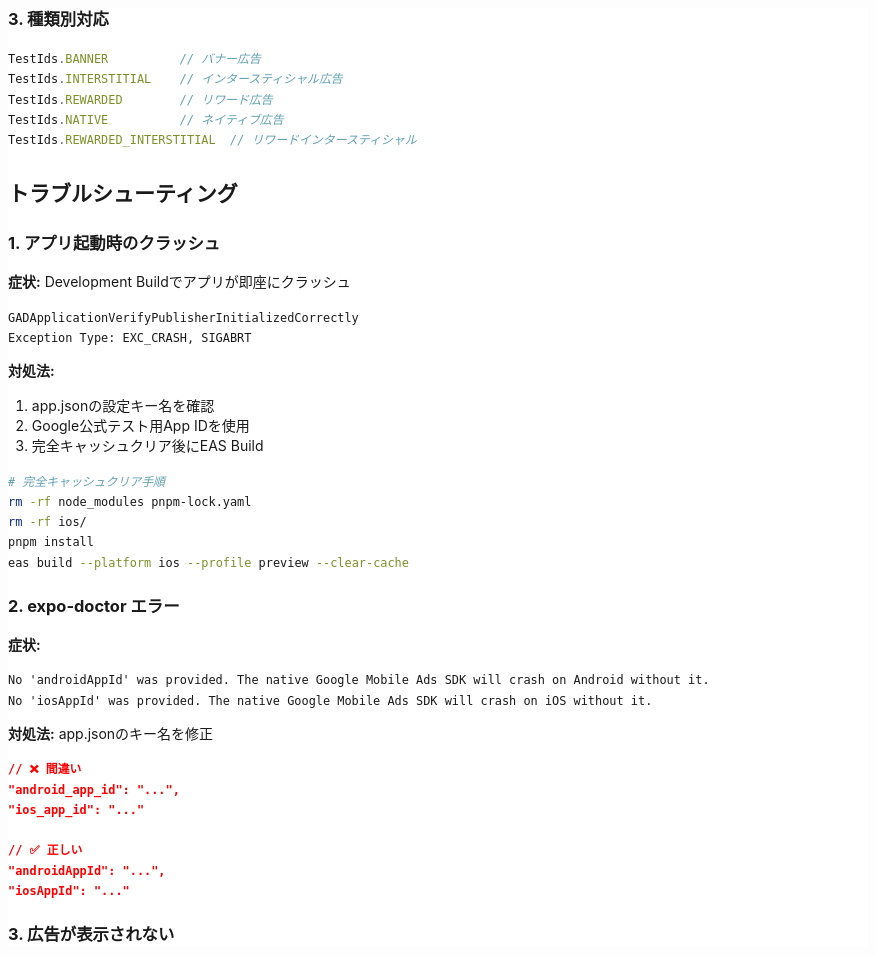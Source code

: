 ### 3. 種類別対応
```typescript
TestIds.BANNER          // バナー広告
TestIds.INTERSTITIAL    // インタースティシャル広告
TestIds.REWARDED        // リワード広告
TestIds.NATIVE          // ネイティブ広告
TestIds.REWARDED_INTERSTITIAL  // リワードインタースティシャル
```

## トラブルシューティング

### 1. アプリ起動時のクラッシュ

**症状:** Development Buildでアプリが即座にクラッシュ
```
GADApplicationVerifyPublisherInitializedCorrectly
Exception Type: EXC_CRASH, SIGABRT
```

**対処法:**
1. app.jsonの設定キー名を確認
2. Google公式テスト用App IDを使用
3. 完全キャッシュクリア後にEAS Build

```bash
# 完全キャッシュクリア手順
rm -rf node_modules pnpm-lock.yaml
rm -rf ios/
pnpm install
eas build --platform ios --profile preview --clear-cache
```

### 2. expo-doctor エラー

**症状:**
```
No 'androidAppId' was provided. The native Google Mobile Ads SDK will crash on Android without it.
No 'iosAppId' was provided. The native Google Mobile Ads SDK will crash on iOS without it.
```

**対処法:**
app.jsonのキー名を修正
```json
// ❌ 間違い
"android_app_id": "...",
"ios_app_id": "..."

// ✅ 正しい
"androidAppId": "...",
"iosAppId": "..."
```

### 3. 広告が表示されない
